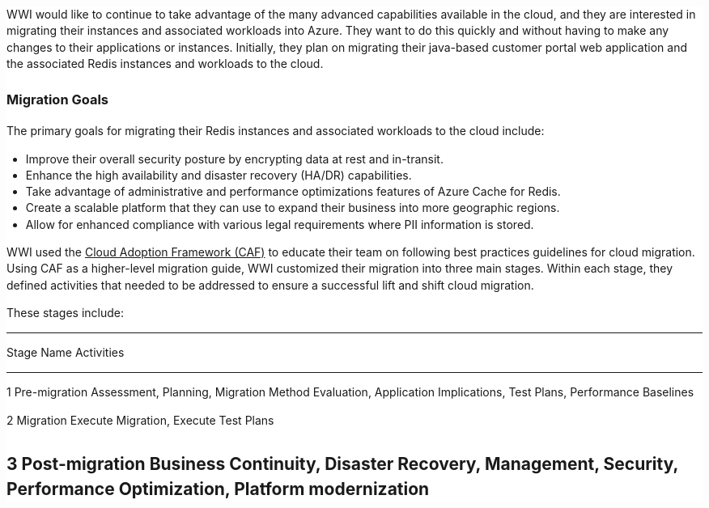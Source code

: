 WWI would like to continue to take advantage of the many advanced
capabilities available in the cloud, and they are interested in
migrating their instances and associated workloads into Azure. They want
to do this quickly and without having to make any changes to their
applications or instances. Initially, they plan on migrating their
java-based customer portal web application and the associated Redis
instances and workloads to the cloud.

### Migration Goals

The primary goals for migrating their Redis instances and associated
workloads to the cloud include:

-   Improve their overall security posture by encrypting data at rest
    and in-transit.
-   Enhance the high availability and disaster recovery (HA/DR)
    capabilities.
-   Take advantage of administrative and performance optimizations
    features of Azure Cache for Redis.
-   Create a scalable platform that they can use to expand their
    business into more geographic regions.
-   Allow for enhanced compliance with various legal requirements where
    PII information is stored.

WWI used the [Cloud Adoption Framework
(CAF)](https://docs.microsoft.com/azure/cloud-adoption-framework/) to
educate their team on following best practices guidelines for cloud
migration. Using CAF as a higher-level migration guide, WWI customized
their migration into three main stages. Within each stage, they defined
activities that needed to be addressed to ensure a successful lift and
shift cloud migration.

These stages include:

  -----------------------------------------------------------------------
  Stage                   Name                    Activities
  ----------------------- ----------------------- -----------------------
  1                       Pre-migration           Assessment, Planning,
                                                  Migration Method
                                                  Evaluation, Application
                                                  Implications, Test
                                                  Plans, Performance
                                                  Baselines

  2                       Migration               Execute Migration,
                                                  Execute Test Plans

  3                       Post-migration          Business Continuity,
                                                  Disaster Recovery,
                                                  Management, Security,
                                                  Performance
                                                  Optimization, Platform
                                                  modernization
  -----------------------------------------------------------------------
